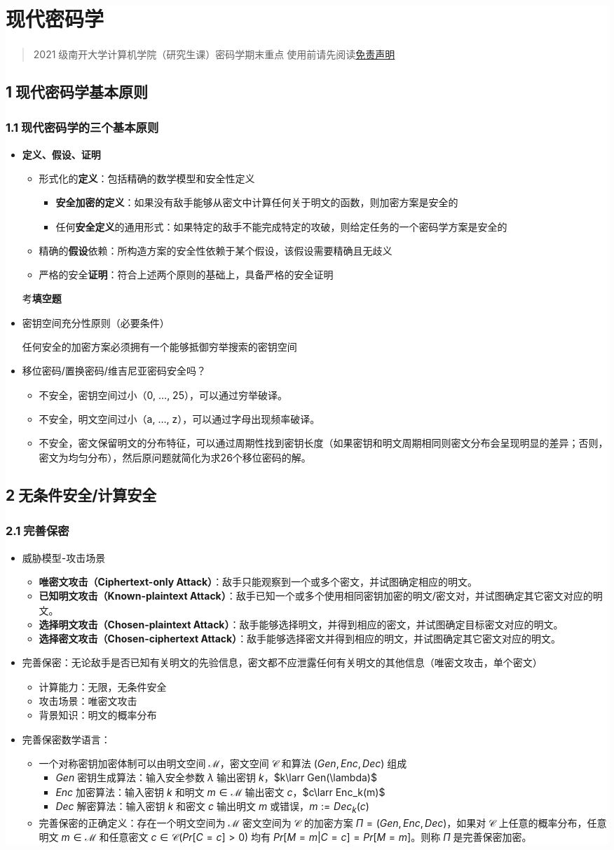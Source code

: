 # 现代密码学

> 2021 级南开大学计算机学院（研究生课）密码学期末重点
> 使用前请先阅读[免责声明](https://github.com/Youggls/Cryptography/blob/master/README.md)

## 1 现代密码学基本原则

### 1.1 现代密码学的三个基本原则

- **定义、假设、证明**

  - 形式化的**定义**：包括精确的数学模型和安全性定义

    - **安全加密的定义**：如果没有敌手能够从密文中计算任何关于明文的函数，则加密方案是安全的

    - 任何**安全定义**的通用形式：如果特定的敌手不能完成特定的攻破，则给定任务的一个密码学方案是安全的

  - 精确的**假设**依赖：所构造方案的安全性依赖于某个假设，该假设需要精确且无歧义

  - 严格的安全**证明**：符合上述两个原则的基础上，具备严格的安全证明

  考**填空题**

- 密钥空间充分性原则（必要条件）

  任何安全的加密方案必须拥有一个能够抵御穷举搜索的密钥空间

- 移位密码/置换密码/维吉尼亚密码安全吗？

  - 不安全，密钥空间过小（0, …, 25），可以通过穷举破译。

  - 不安全，明文空间过小（a, …, z），可以通过字母出现频率破译。

  - 不安全，密文保留明文的分布特征，可以通过周期性找到密钥长度（如果密钥和明文周期相同则密文分布会呈现明显的差异；否则，密文为均匀分布），然后原问题就简化为求26个移位密码的解。

## 2 无条件安全/计算安全

### 2.1 完善保密

- 威胁模型-攻击场景
  - **唯密文攻击（Ciphertext-only Attack）**：敌手只能观察到一个或多个密文，并试图确定相应的明文。
  - **已知明文攻击（Known-plaintext Attack）**：敌手已知一个或多个使用相同密钥加密的明文/密文对，并试图确定其它密文对应的明文。
  - **选择明文攻击（Chosen-plaintext Attack）**：敌手能够选择明文，并得到相应的密文，并试图确定目标密文对应的明文。
  - **选择密文攻击（Chosen-ciphertext Attack）**：敌手能够选择密文并得到相应的明文，并试图确定其它密文对应的明文。

- 完善保密：无论敌手是否已知有关明文的先验信息，密文都不应泄露任何有关明文的其他信息（唯密文攻击，单个密文）
  - 计算能力：无限，无条件安全
  - 攻击场景：唯密文攻击
  - 背景知识：明文的概率分布
  
- 完善保密数学语言：
  - 一个对称密钥加密体制可以由明文空间 $\mathcal M$，密文空间 $\mathcal C$ 和算法 $(Gen, Enc, Dec)$ 组成
    - $Gen$ 密钥生成算法：输入安全参数 $\lambda$ 输出密钥 $k$，$k\larr Gen(\lambda)$
    - $Enc$ 加密算法：输入密钥 $k$ 和明文 $m\in \mathcal M$ 输出密文 $c$，$c\larr Enc_k(m)$
    - $Dec$ 解密算法：输入密钥 $k$ 和密文 $c$ 输出明文 $m$ 或错误，$m:=Dec_k(c)$
  - 完善保密的正确定义：存在一个明文空间为 $\mathcal M$ 密文空间为 $\mathcal C$ 的加密方案 $\Pi=(Gen,Enc,Dec)$，如果对 $\mathcal C$ 上任意的概率分布，任意明文 $m \in \mathcal M$ 和任意密文 $c \in \mathcal C(Pr[C=c]>0)$ 均有 $Pr[M=m|C=c]=Pr[M=m]$。则称 $\Pi$ 是完善保密加密。
  